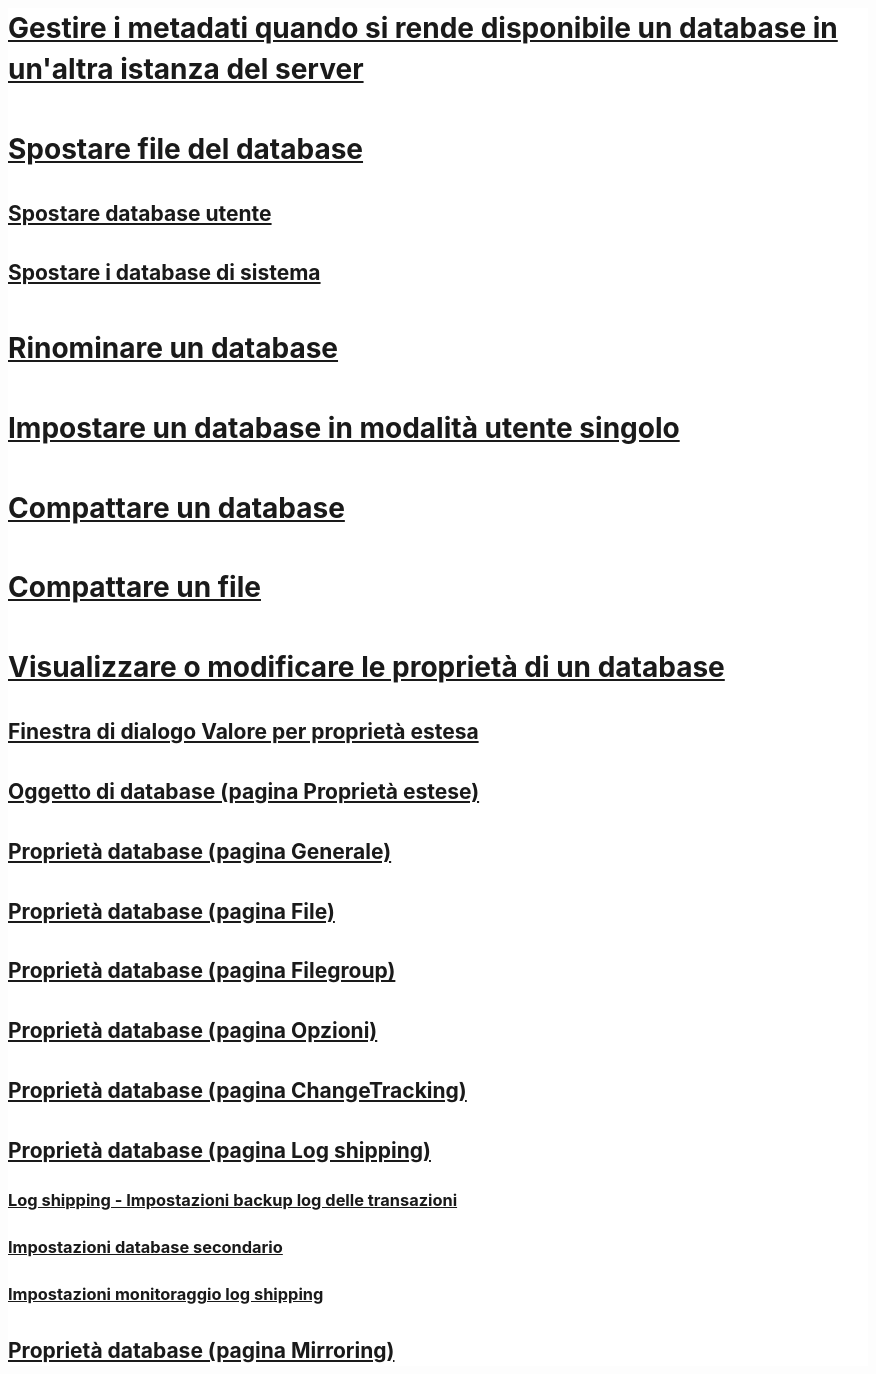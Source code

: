# [Gestire i metadati quando si rende disponibile un database in un'altra istanza del server](manage-metadata-when-making-a-database-available-on-another-server.md)  
# [Spostare file del database](move-database-files.md)  
## [Spostare database utente](move-user-databases.md)  
## [Spostare i database di sistema](move-system-databases.md)  
# [Rinominare un database](rename-a-database.md)  
# [Impostare un database in modalità utente singolo](set-a-database-to-single-user-mode.md)  
# [Compattare un database](shrink-a-database.md)  
# [Compattare un file](shrink-a-file.md)  
# [Visualizzare o modificare le proprietà di un database](view-or-change-the-properties-of-a-database.md)  
## [Finestra di dialogo Valore per proprietà estesa](value-for-extended-property-dialog-box.md)  
## [Oggetto di database (pagina Proprietà estese)](database-object-extended-properties-page.md)  
## [Proprietà database (pagina Generale)](database-properties-general-page.md)  
## [Proprietà database (pagina File)](database-properties-files-page.md)  
## [Proprietà database (pagina Filegroup)](database-properties-filegroups-page.md)  
## [Proprietà database (pagina Opzioni)](database-properties-options-page.md)  
## [Proprietà database (pagina ChangeTracking)](database-properties-changetracking-page.md)  
## [Proprietà database (pagina Log shipping)](database-properties-transaction-log-shipping-page.md)  
### [Log shipping - Impostazioni backup log delle transazioni](log-shipping-transaction-log-backup-settings.md)  
### [Impostazioni database secondario](secondary-database-settings.md)  
### [Impostazioni monitoraggio log shipping](log-shipping-monitor-settings.md)  
## [Proprietà database (pagina Mirroring)](database-properties-mirroring-page.md)  